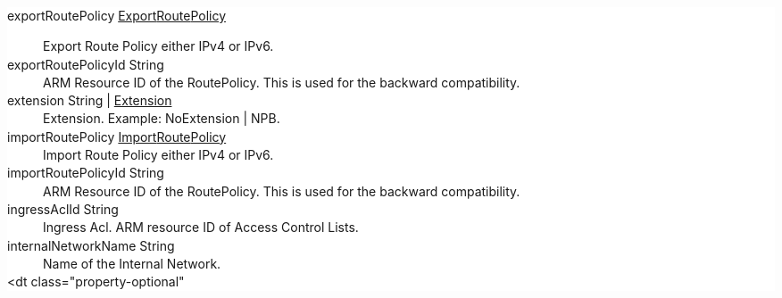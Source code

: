 <a data-swiftype-name="resource-property" data-swiftype-type="text" href="#exportroutepolicy_java" style="color: inherit; text-decoration: inherit;">export<wbr>Route<wbr>Policy</a>
</span>
        <span class="property-indicator"></span>
        <span class="property-type"><a href="#exportroutepolicy">Export<wbr>Route<wbr>Policy</a></span>
    </dt>
    <dd>Export Route Policy either IPv4 or IPv6.</dd><dt class="property-optional"
            title="Optional">
        <span id="exportroutepolicyid_java">
<a data-swiftype-name="resource-property" data-swiftype-type="text" href="#exportroutepolicyid_java" style="color: inherit; text-decoration: inherit;">export<wbr>Route<wbr>Policy<wbr>Id</a>
</span>
        <span class="property-indicator"></span>
        <span class="property-type">String</span>
    </dt>
    <dd>ARM Resource ID of the RoutePolicy. This is used for the backward compatibility.</dd><dt class="property-optional"
            title="Optional">
        <span id="extension_java">
<a data-swiftype-name="resource-property" data-swiftype-type="text" href="#extension_java" style="color: inherit; text-decoration: inherit;">extension</a>
</span>
        <span class="property-indicator"></span>
        <span class="property-type">String | <a href="#extension">Extension</a></span>
    </dt>
    <dd>Extension. Example: NoExtension | NPB.</dd><dt class="property-optional"
            title="Optional">
        <span id="importroutepolicy_java">
<a data-swiftype-name="resource-property" data-swiftype-type="text" href="#importroutepolicy_java" style="color: inherit; text-decoration: inherit;">import<wbr>Route<wbr>Policy</a>
</span>
        <span class="property-indicator"></span>
        <span class="property-type"><a href="#importroutepolicy">Import<wbr>Route<wbr>Policy</a></span>
    </dt>
    <dd>Import Route Policy either IPv4 or IPv6.</dd><dt class="property-optional"
            title="Optional">
        <span id="importroutepolicyid_java">
<a data-swiftype-name="resource-property" data-swiftype-type="text" href="#importroutepolicyid_java" style="color: inherit; text-decoration: inherit;">import<wbr>Route<wbr>Policy<wbr>Id</a>
</span>
        <span class="property-indicator"></span>
        <span class="property-type">String</span>
    </dt>
    <dd>ARM Resource ID of the RoutePolicy. This is used for the backward compatibility.</dd><dt class="property-optional"
            title="Optional">
        <span id="ingressaclid_java">
<a data-swiftype-name="resource-property" data-swiftype-type="text" href="#ingressaclid_java" style="color: inherit; text-decoration: inherit;">ingress<wbr>Acl<wbr>Id</a>
</span>
        <span class="property-indicator"></span>
        <span class="property-type">String</span>
    </dt>
    <dd>Ingress Acl. ARM resource ID of Access Control Lists.</dd><dt class="property-optional property-replacement"
            title="Optional">
        <span id="internalnetworkname_java">
<a data-swiftype-name="resource-property" data-swiftype-type="text" href="#internalnetworkname_java" style="color: inherit; text-decoration: inherit;">internal<wbr>Network<wbr>Name</a>
</span>
        <span class="property-indicator"></span>
        <span class="property-type">String</span>
    </dt>
    <dd>Name of the Internal Network.</dd><dt class="property-optional"